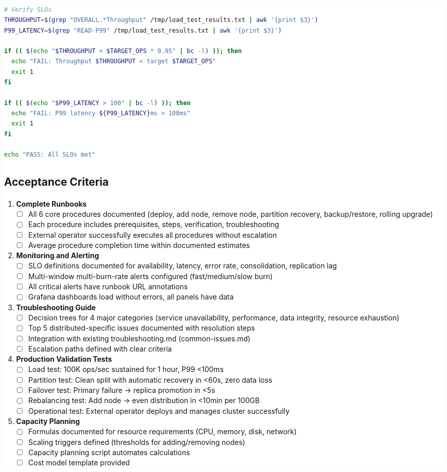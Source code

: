 ```bash
# Verify SLOs
THROUGHPUT=$(grep "OVERALL.*Throughput" /tmp/load_test_results.txt | awk '{print $3}')
P99_LATENCY=$(grep "READ-P99" /tmp/load_test_results.txt | awk '{print $3}')

if (( $(echo "$THROUGHPUT < $TARGET_OPS * 0.95" | bc -l) )); then
  echo "FAIL: Throughput $THROUGHPUT < target $TARGET_OPS"
  exit 1
fi

if (( $(echo "$P99_LATENCY > 100" | bc -l) )); then
  echo "FAIL: P99 latency ${P99_LATENCY}ms > 100ms"
  exit 1
fi

echo "PASS: All SLOs met"
```

## Acceptance Criteria

1. **Complete Runbooks**
   - [ ] All 6 core procedures documented (deploy, add node, remove node, partition recovery, backup/restore, rolling upgrade)
   - [ ] Each procedure includes prerequisites, steps, verification, troubleshooting
   - [ ] External operator successfully executes all procedures without escalation
   - [ ] Average procedure completion time within documented estimates

2. **Monitoring and Alerting**
   - [ ] SLO definitions documented for availability, latency, error rate, consolidation, replication lag
   - [ ] Multi-window multi-burn-rate alerts configured (fast/medium/slow burn)
   - [ ] All critical alerts have runbook URL annotations
   - [ ] Grafana dashboards load without errors, all panels have data

3. **Troubleshooting Guide**
   - [ ] Decision trees for 4 major categories (service unavailability, performance, data integrity, resource exhaustion)
   - [ ] Top 5 distributed-specific issues documented with resolution steps
   - [ ] Integration with existing troubleshooting.md (common-issues.md)
   - [ ] Escalation paths defined with clear criteria

4. **Production Validation Tests**
   - [ ] Load test: 100K ops/sec sustained for 1 hour, P99 <100ms
   - [ ] Partition test: Clean split with automatic recovery in <60s, zero data loss
   - [ ] Failover test: Primary failure → replica promotion in <5s
   - [ ] Rebalancing test: Add node → even distribution in <10min per 100GB
   - [ ] Operational test: External operator deploys and manages cluster successfully

5. **Capacity Planning**
   - [ ] Formulas documented for resource requirements (CPU, memory, disk, network)
   - [ ] Scaling triggers defined (thresholds for adding/removing nodes)
   - [ ] Capacity planning script automates calculations
   - [ ] Cost model template provided
